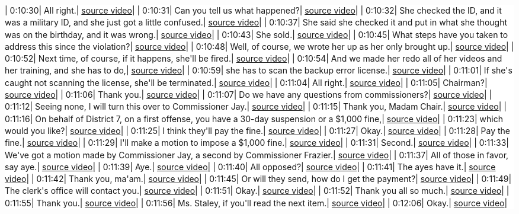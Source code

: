 | 0:10:30| All right.| [source video](https://archive.org/details/co-com-r-267-beer-board-231016?start=630)|
| 0:10:31| Can you tell us what happened?| [source video](https://archive.org/details/co-com-r-267-beer-board-231016?start=631)|
| 0:10:32| She checked the ID, and it was a military ID, and she just got a little confused.| [source video](https://archive.org/details/co-com-r-267-beer-board-231016?start=632)|
| 0:10:37| She said she checked it and put in what she thought was on the birthday, and it was wrong.| [source video](https://archive.org/details/co-com-r-267-beer-board-231016?start=637)|
| 0:10:43| She sold.| [source video](https://archive.org/details/co-com-r-267-beer-board-231016?start=643)|
| 0:10:45| What steps have you taken to address this since the violation?| [source video](https://archive.org/details/co-com-r-267-beer-board-231016?start=645)|
| 0:10:48| Well, of course, we wrote her up as her only brought up.| [source video](https://archive.org/details/co-com-r-267-beer-board-231016?start=648)|
| 0:10:52| Next time, of course, if it happens, she'll be fired.| [source video](https://archive.org/details/co-com-r-267-beer-board-231016?start=652)|
| 0:10:54| And we made her redo all of her videos and her training, and she has to do,| [source video](https://archive.org/details/co-com-r-267-beer-board-231016?start=654)|
| 0:10:59| she has to scan the backup error license.| [source video](https://archive.org/details/co-com-r-267-beer-board-231016?start=659)|
| 0:11:01| If she's caught not scanning the license, she'll be terminated.| [source video](https://archive.org/details/co-com-r-267-beer-board-231016?start=661)|
| 0:11:04| All right.| [source video](https://archive.org/details/co-com-r-267-beer-board-231016?start=664)|
| 0:11:05| Chairman?| [source video](https://archive.org/details/co-com-r-267-beer-board-231016?start=665)|
| 0:11:06| Thank you.| [source video](https://archive.org/details/co-com-r-267-beer-board-231016?start=666)|
| 0:11:07| Do we have any questions from commissioners?| [source video](https://archive.org/details/co-com-r-267-beer-board-231016?start=667)|
| 0:11:12| Seeing none, I will turn this over to Commissioner Jay.| [source video](https://archive.org/details/co-com-r-267-beer-board-231016?start=672)|
| 0:11:15| Thank you, Madam Chair.| [source video](https://archive.org/details/co-com-r-267-beer-board-231016?start=675)|
| 0:11:16| On behalf of District 7, on a first offense, you have a 30-day suspension or a $1,000 fine,| [source video](https://archive.org/details/co-com-r-267-beer-board-231016?start=676)|
| 0:11:23| which would you like?| [source video](https://archive.org/details/co-com-r-267-beer-board-231016?start=683)|
| 0:11:25| I think they'll pay the fine.| [source video](https://archive.org/details/co-com-r-267-beer-board-231016?start=685)|
| 0:11:27| Okay.| [source video](https://archive.org/details/co-com-r-267-beer-board-231016?start=687)|
| 0:11:28| Pay the fine.| [source video](https://archive.org/details/co-com-r-267-beer-board-231016?start=688)|
| 0:11:29| I'll make a motion to impose a $1,000 fine.| [source video](https://archive.org/details/co-com-r-267-beer-board-231016?start=689)|
| 0:11:31| Second.| [source video](https://archive.org/details/co-com-r-267-beer-board-231016?start=691)|
| 0:11:33| We've got a motion made by Commissioner Jay, a second by Commissioner Frazier.| [source video](https://archive.org/details/co-com-r-267-beer-board-231016?start=693)|
| 0:11:37| All of those in favor, say aye.| [source video](https://archive.org/details/co-com-r-267-beer-board-231016?start=697)|
| 0:11:39| Aye.| [source video](https://archive.org/details/co-com-r-267-beer-board-231016?start=699)|
| 0:11:40| All opposed?| [source video](https://archive.org/details/co-com-r-267-beer-board-231016?start=700)|
| 0:11:41| The ayes have it.| [source video](https://archive.org/details/co-com-r-267-beer-board-231016?start=701)|
| 0:11:42| Thank you, ma'am.| [source video](https://archive.org/details/co-com-r-267-beer-board-231016?start=702)|
| 0:11:45| Or will they send, how do I get the payment?| [source video](https://archive.org/details/co-com-r-267-beer-board-231016?start=705)|
| 0:11:49| The clerk's office will contact you.| [source video](https://archive.org/details/co-com-r-267-beer-board-231016?start=709)|
| 0:11:51| Okay.| [source video](https://archive.org/details/co-com-r-267-beer-board-231016?start=711)|
| 0:11:52| Thank you all so much.| [source video](https://archive.org/details/co-com-r-267-beer-board-231016?start=712)|
| 0:11:55| Thank you.| [source video](https://archive.org/details/co-com-r-267-beer-board-231016?start=715)|
| 0:11:56| Ms. Staley, if you'll read the next item.| [source video](https://archive.org/details/co-com-r-267-beer-board-231016?start=716)|
| 0:12:06| Okay.| [source video](https://archive.org/details/co-com-r-267-beer-board-231016?start=726)|